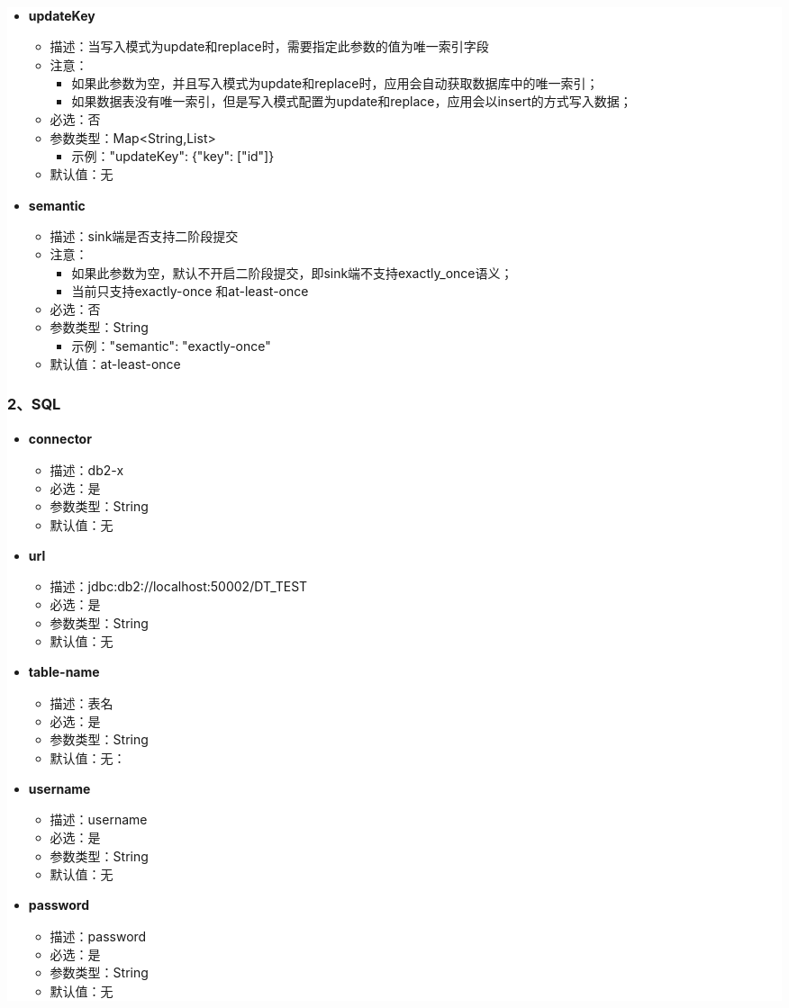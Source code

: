- **updateKey**
    - 描述：当写入模式为update和replace时，需要指定此参数的值为唯一索引字段
    - 注意：
        - 如果此参数为空，并且写入模式为update和replace时，应用会自动获取数据库中的唯一索引；
        - 如果数据表没有唯一索引，但是写入模式配置为update和replace，应用会以insert的方式写入数据；
    - 必选：否
    - 参数类型：Map<String,List>
        - 示例："updateKey": {"key": ["id"]}
    - 默认值：无
      <br />

- **semantic**
    - 描述：sink端是否支持二阶段提交
    - 注意：
        - 如果此参数为空，默认不开启二阶段提交，即sink端不支持exactly_once语义；
        - 当前只支持exactly-once 和at-least-once
    - 必选：否
    - 参数类型：String
        - 示例："semantic": "exactly-once"
    - 默认值：at-least-once
      <br />

### 2、SQL

- **connector**
    - 描述：db2-x
    - 必选：是
    - 参数类型：String
    - 默认值：无
      <br />

- **url**
    - 描述：jdbc:db2://localhost:50002/DT_TEST
    - 必选：是
    - 参数类型：String
    - 默认值：无
      <br />

- **table-name**
    - 描述：表名
    - 必选：是
    - 参数类型：String
    - 默认值：无：
      <br />

- **username**
    - 描述：username
    - 必选：是
    - 参数类型：String
    - 默认值：无
      <br />

- **password**
    - 描述：password
    - 必选：是
    - 参数类型：String
    - 默认值：无
      <br />
